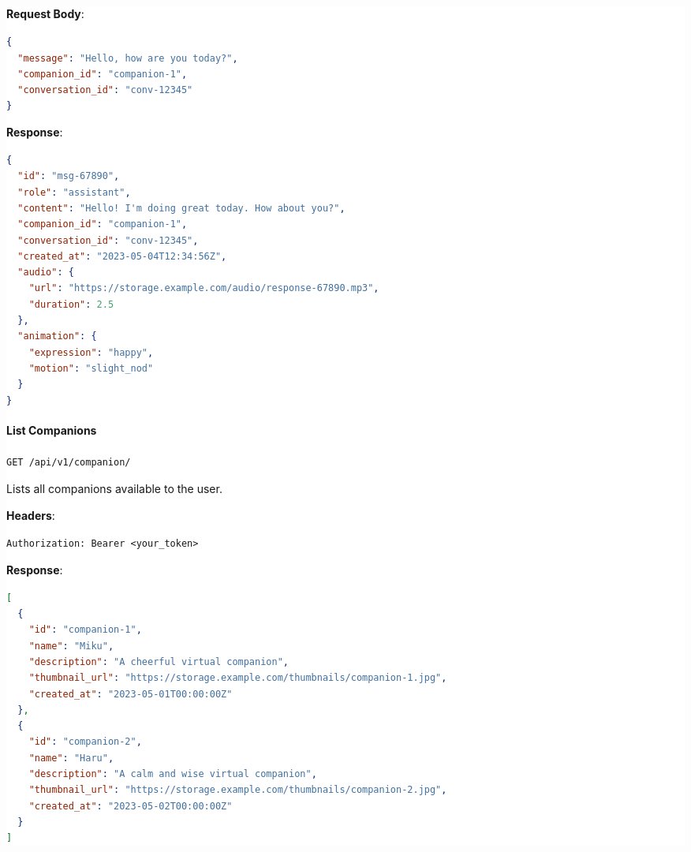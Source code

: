 **Request Body**:
```json
{
  "message": "Hello, how are you today?",
  "companion_id": "companion-1",
  "conversation_id": "conv-12345"
}
```

**Response**:
```json
{
  "id": "msg-67890",
  "role": "assistant",
  "content": "Hello! I'm doing great today. How about you?",
  "companion_id": "companion-1",
  "conversation_id": "conv-12345",
  "created_at": "2023-05-04T12:34:56Z",
  "audio": {
    "url": "https://storage.example.com/audio/response-67890.mp3",
    "duration": 2.5
  },
  "animation": {
    "expression": "happy",
    "motion": "slight_nod"
  }
}
```

#### List Companions

```
GET /api/v1/companion/
```

Lists all companions available to the user.

**Headers**:
```
Authorization: Bearer <your_token>
```

**Response**:
```json
[
  {
    "id": "companion-1",
    "name": "Miku",
    "description": "A cheerful virtual companion",
    "thumbnail_url": "https://storage.example.com/thumbnails/companion-1.jpg",
    "created_at": "2023-05-01T00:00:00Z"
  },
  {
    "id": "companion-2",
    "name": "Haru",
    "description": "A calm and wise virtual companion",
    "thumbnail_url": "https://storage.example.com/thumbnails/companion-2.jpg",
    "created_at": "2023-05-02T00:00:00Z"
  }
]
```

